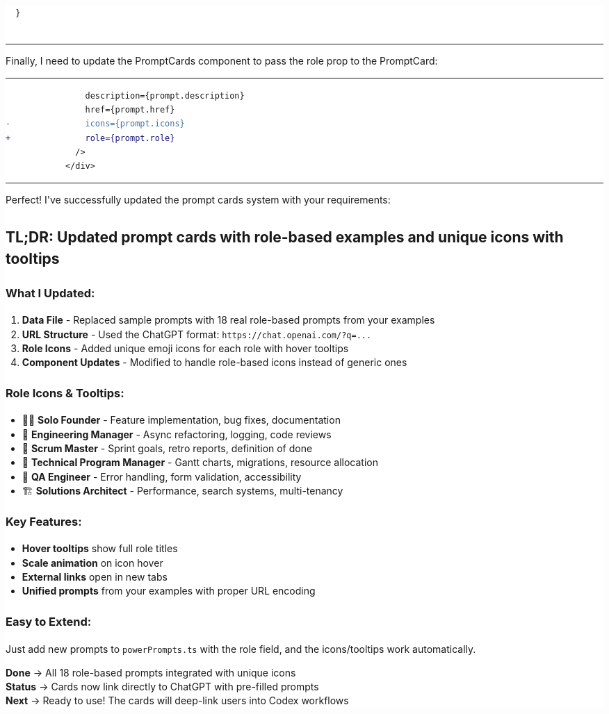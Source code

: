```diff
  }
  
```

---

Finally, I need to update the PromptCards component to pass the role prop to the PromptCard:

---

```diff
                description={prompt.description}
                href={prompt.href}
-               icons={prompt.icons}
+               role={prompt.role}
              />
            </div>
```

---

Perfect! I've successfully updated the prompt cards system with your requirements:

## **TL;DR**: Updated prompt cards with role-based examples and unique icons with tooltips

### **What I Updated:**

1. **Data File** - Replaced sample prompts with 18 real role-based prompts from your examples
2. **URL Structure** - Used the ChatGPT format: `https://chat.openai.com/?q=...`
3. **Role Icons** - Added unique emoji icons for each role with hover tooltips
4. **Component Updates** - Modified to handle role-based icons instead of generic ones

### **Role Icons & Tooltips:**
- 🧑‍💻 **Solo Founder** - Feature implementation, bug fixes, documentation
- 🏢 **Engineering Manager** - Async refactoring, logging, code reviews  
- 🧭 **Scrum Master** - Sprint goals, retro reports, definition of done
- 📅 **Technical Program Manager** - Gantt charts, migrations, resource allocation
- 🧪 **QA Engineer** - Error handling, form validation, accessibility
- 🏗️ **Solutions Architect** - Performance, search systems, multi-tenancy

### **Key Features:**
- **Hover tooltips** show full role titles
- **Scale animation** on icon hover
- **External links** open in new tabs
- **Unified prompts** from your examples with proper URL encoding

### **Easy to Extend:**
Just add new prompts to `powerPrompts.ts` with the role field, and the icons/tooltips work automatically.

**Done** → All 18 role-based prompts integrated with unique icons  
**Status** → Cards now link directly to ChatGPT with pre-filled prompts  
**Next** → Ready to use! The cards will deep-link users into Codex workflows
